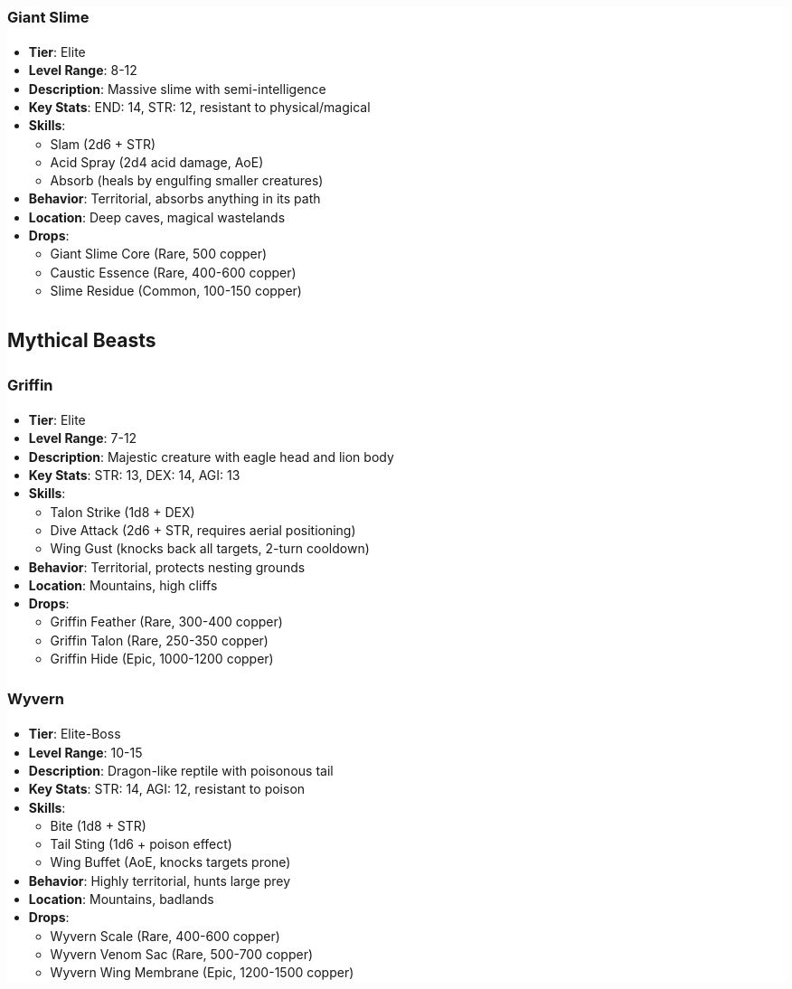 ### Giant Slime
- **Tier**: Elite
- **Level Range**: 8-12
- **Description**: Massive slime with semi-intelligence
- **Key Stats**: END: 14, STR: 12, resistant to physical/magical
- **Skills**: 
  - Slam (2d6 + STR)
  - Acid Spray (2d4 acid damage, AoE)
  - Absorb (heals by engulfing smaller creatures)
- **Behavior**: Territorial, absorbs anything in its path
- **Location**: Deep caves, magical wastelands
- **Drops**: 
  - Giant Slime Core (Rare, 500 copper)
  - Caustic Essence (Rare, 400-600 copper)
  - Slime Residue (Common, 100-150 copper)

## Mythical Beasts

### Griffin
- **Tier**: Elite
- **Level Range**: 7-12
- **Description**: Majestic creature with eagle head and lion body
- **Key Stats**: STR: 13, DEX: 14, AGI: 13
- **Skills**: 
  - Talon Strike (1d8 + DEX)
  - Dive Attack (2d6 + STR, requires aerial positioning)
  - Wing Gust (knocks back all targets, 2-turn cooldown)
- **Behavior**: Territorial, protects nesting grounds
- **Location**: Mountains, high cliffs
- **Drops**: 
  - Griffin Feather (Rare, 300-400 copper)
  - Griffin Talon (Rare, 250-350 copper)
  - Griffin Hide (Epic, 1000-1200 copper)

### Wyvern
- **Tier**: Elite-Boss
- **Level Range**: 10-15
- **Description**: Dragon-like reptile with poisonous tail
- **Key Stats**: STR: 14, AGI: 12, resistant to poison
- **Skills**: 
  - Bite (1d8 + STR)
  - Tail Sting (1d6 + poison effect)
  - Wing Buffet (AoE, knocks targets prone)
- **Behavior**: Highly territorial, hunts large prey
- **Location**: Mountains, badlands
- **Drops**: 
  - Wyvern Scale (Rare, 400-600 copper)
  - Wyvern Venom Sac (Rare, 500-700 copper)
  - Wyvern Wing Membrane (Epic, 1200-1500 copper)

